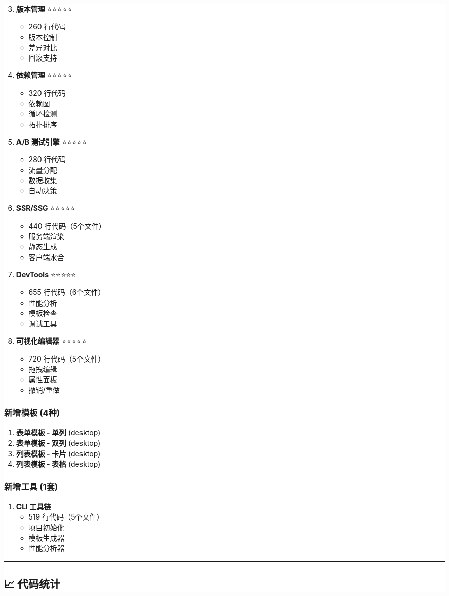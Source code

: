 3. **版本管理** ⭐⭐⭐⭐⭐
   - 260 行代码
   - 版本控制
   - 差异对比
   - 回滚支持

4. **依赖管理** ⭐⭐⭐⭐⭐
   - 320 行代码
   - 依赖图
   - 循环检测
   - 拓扑排序

5. **A/B 测试引擎** ⭐⭐⭐⭐⭐
   - 280 行代码
   - 流量分配
   - 数据收集
   - 自动决策

6. **SSR/SSG** ⭐⭐⭐⭐⭐
   - 440 行代码（5个文件）
   - 服务端渲染
   - 静态生成
   - 客户端水合

7. **DevTools** ⭐⭐⭐⭐⭐
   - 655 行代码（6个文件）
   - 性能分析
   - 模板检查
   - 调试工具

8. **可视化编辑器** ⭐⭐⭐⭐⭐
   - 720 行代码（5个文件）
   - 拖拽编辑
   - 属性面板
   - 撤销/重做

### 新增模板 (4种)

1. **表单模板 - 单列** (desktop)
2. **表单模板 - 双列** (desktop)
3. **列表模板 - 卡片** (desktop)
4. **列表模板 - 表格** (desktop)

### 新增工具 (1套)

1. **CLI 工具链**
   - 519 行代码（5个文件）
   - 项目初始化
   - 模板生成器
   - 性能分析器

---

## 📈 代码统计
